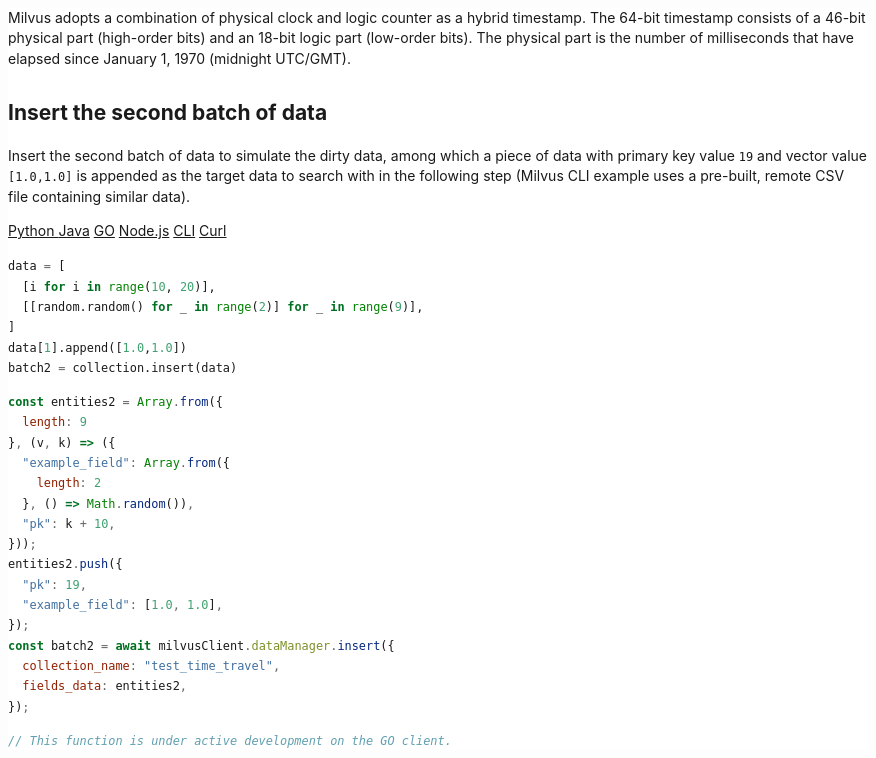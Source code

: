 <div class="alert note">
  Milvus adopts a combination of physical clock and logic counter as a hybrid timestamp. The 64-bit timestamp consists of a 46-bit physical part (high-order bits) and an 18-bit logic part (low-order bits). The physical part is the number of milliseconds that have elapsed since January 1, 1970 (midnight UTC/GMT).
</div>

## Insert the second batch of data

Insert the second batch of data to simulate the dirty data, among which a piece of data with primary key value `19` and vector value `[1.0,1.0]` is appended as the target data to search with in the following step (Milvus CLI example uses a pre-built, remote CSV file containing similar data).

<div class="multipleCode">
  <a href="?python">Python </a>
  <a href="?java">Java</a>
  <a href="?go">GO</a>
  <a href="?javascript">Node.js</a>
  <a href="?shell">CLI</a>
  <a href="?curl">Curl</a>
</div>


```python
data = [
  [i for i in range(10, 20)],
  [[random.random() for _ in range(2)] for _ in range(9)],
]
data[1].append([1.0,1.0])
batch2 = collection.insert(data)
```

```javascript
const entities2 = Array.from({
  length: 9
}, (v, k) => ({
  "example_field": Array.from({
    length: 2
  }, () => Math.random()),
  "pk": k + 10,
}));
entities2.push({
  "pk": 19,
  "example_field": [1.0, 1.0],
});
const batch2 = await milvusClient.dataManager.insert({
  collection_name: "test_time_travel",
  fields_data: entities2,
});
```

```go
// This function is under active development on the GO client.
```
